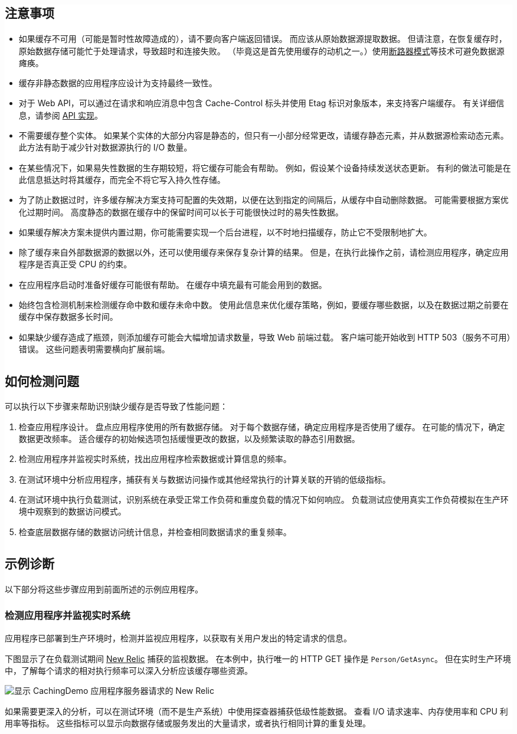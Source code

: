 ## <a name="considerations"></a>注意事项

- 如果缓存不可用（可能是暂时性故障造成的），请不要向客户端返回错误。 而应该从原始数据源提取数据。 但请注意，在恢复缓存时，原始数据存储可能忙于处理请求，导致超时和连接失败。 （毕竟这是首先使用缓存的动机之一。）使用[断路器模式][circuit-breaker]等技术可避免数据源瘫痪。

- 缓存非静态数据的应用程序应设计为支持最终一致性。

- 对于 Web API，可以通过在请求和响应消息中包含 Cache-Control 标头并使用 Etag 标识对象版本，来支持客户端缓存。 有关详细信息，请参阅 [API 实现][api-implementation]。

- 不需要缓存整个实体。 如果某个实体的大部分内容是静态的，但只有一小部分经常更改，请缓存静态元素，并从数据源检索动态元素。 此方法有助于减少针对数据源执行的 I/O 数量。

- 在某些情况下，如果易失性数据的生存期较短，将它缓存可能会有帮助。 例如，假设某个设备持续发送状态更新。 有利的做法可能是在此信息抵达时将其缓存，而完全不将它写入持久性存储。  

- 为了防止数据过时，许多缓存解决方案支持可配置的失效期，以便在达到指定的间隔后，从缓存中自动删除数据。 可能需要根据方案优化过期时间。 高度静态的数据在缓存中的保留时间可以长于可能很快过时的易失性数据。

- 如果缓存解决方案未提供内置过期，你可能需要实现一个后台进程，以不时地扫描缓存，防止它不受限制地扩大。 

- 除了缓存来自外部数据源的数据以外，还可以使用缓存来保存复杂计算的结果。 但是，在执行此操作之前，请检测应用程序，确定应用程序是否真正受 CPU 的约束。

- 在应用程序启动时准备好缓存可能很有帮助。 在缓存中填充最有可能会用到的数据。

- 始终包含检测机制来检测缓存命中数和缓存未命中数。 使用此信息来优化缓存策略，例如，要缓存哪些数据，以及在数据过期之前要在缓存中保存数据多长时间。

- 如果缺少缓存造成了瓶颈，则添加缓存可能会大幅增加请求数量，导致 Web 前端过载。 客户端可能开始收到 HTTP 503（服务不可用）错误。 这些问题表明需要横向扩展前端。

## <a name="how-to-detect-the-problem"></a>如何检测问题

可以执行以下步骤来帮助识别缺少缓存是否导致了性能问题：

1. 检查应用程序设计。 盘点应用程序使用的所有数据存储。 对于每个数据存储，确定应用程序是否使用了缓存。 在可能的情况下，确定数据更改频率。 适合缓存的初始候选项包括缓慢更改的数据，以及频繁读取的静态引用数据。 

2. 检测应用程序并监视实时系统，找出应用程序检索数据或计算信息的频率。

3. 在测试环境中分析应用程序，捕获有关与数据访问操作或其他经常执行的计算关联的开销的低级指标。

4. 在测试环境中执行负载测试，识别系统在承受正常工作负荷和重度负载的情况下如何响应。 负载测试应使用真实工作负荷模拟在生产环境中观察到的数据访问模式。 

5. 检查底层数据存储的数据访问统计信息，并检查相同数据请求的重复频率。 


## <a name="example-diagnosis"></a>示例诊断

以下部分将这些步骤应用到前面所述的示例应用程序。

### <a name="instrument-the-application-and-monitor-the-live-system"></a>检测应用程序并监视实时系统

应用程序已部署到生产环境时，检测并监视应用程序，以获取有关用户发出的特定请求的信息。 

下图显示了在负载测试期间 [New Relic][NewRelic] 捕获的监视数据。 在本例中，执行唯一的 HTTP GET 操作是 `Person/GetAsync`。 但在实时生产环境中，了解每个请求的相对执行频率可以深入分析应该缓存哪些资源。

![显示 CachingDemo 应用程序服务器请求的 New Relic][NewRelic-server-requests]

如果需要更深入的分析，可以在测试环境（而不是生产系统）中使用探查器捕获低级性能数据。 查看 I/O 请求速率、内存使用率和 CPU 利用率等指标。 这些指标可以显示向数据存储或服务发出的大量请求，或者执行相同计算的重复处理。 


[sample-app]: https://github.com/mspnp/performance-optimization/tree/master/NoCaching
[cache-aside-pattern]: /azure/architecture/patterns/cache-aside
[caching-guidance]: ../../best-practices/caching.md
[circuit-breaker]: ../../patterns/circuit-breaker.md
[api-implementation]: ../../best-practices/api-implementation.md#optimizing-client-side-data-access
[NewRelic]: http://newrelic.com/azure
[NewRelic-server-requests]: _images/New-Relic.jpg
[Dynamic-Management-Views]: _images/SQLServerManagementStudio.jpg
[Performance-Load-Test-Results-Cached]: _images/CachedLoadTestResults.jpg